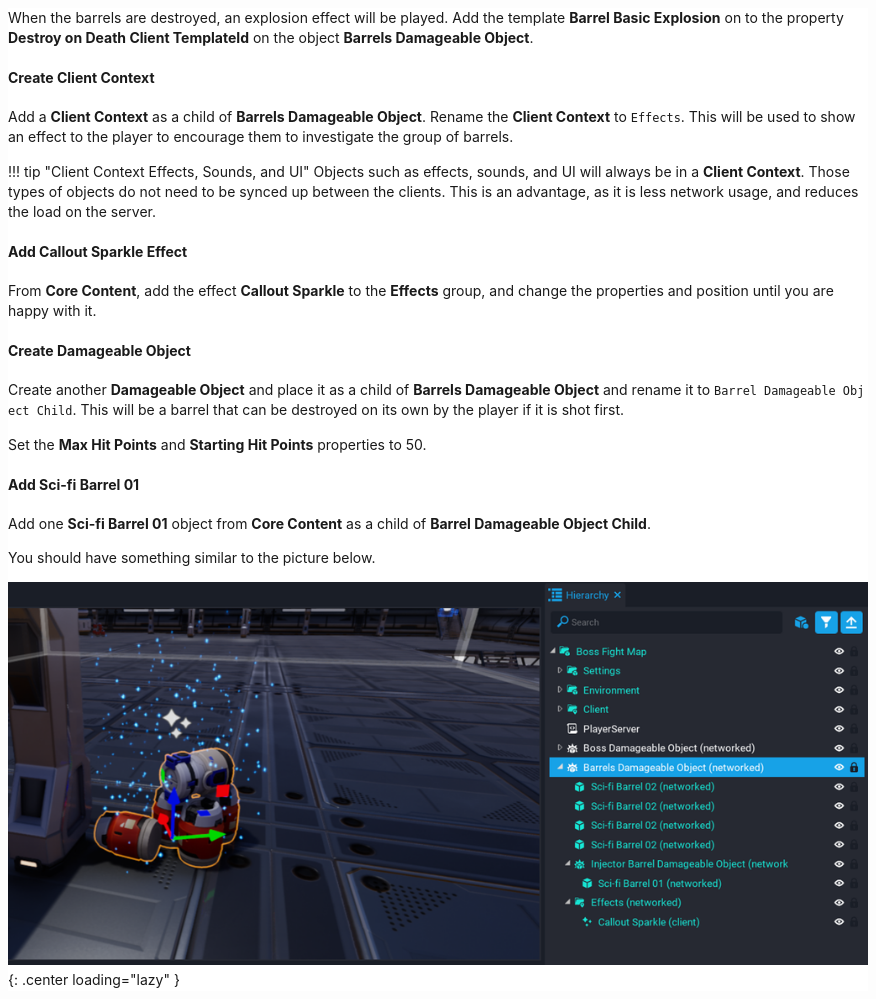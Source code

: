 When the barrels are destroyed, an explosion effect will be played. Add the template **Barrel Basic Explosion** on to the property **Destroy on Death Client TemplateId** on the object **Barrels Damageable Object**.

#### Create Client Context

Add a **Client Context** as a child of **Barrels Damageable Object**. Rename the **Client Context** to `Effects`. This will be used to show an effect to the player to encourage them to investigate the group of barrels.

!!! tip "Client Context Effects, Sounds, and UI"
    Objects such as effects, sounds, and UI will always be in a **Client Context**. Those types of objects do not need to be synced up between the clients. This is an advantage, as it is less network usage, and reduces the load on the server.

#### Add Callout Sparkle Effect

From **Core Content**, add the effect **Callout Sparkle** to the **Effects** group, and change the properties and position until you are happy with it.

#### Create Damageable Object

Create another **Damageable Object** and place it as a child of **Barrels Damageable Object** and rename it to `Barrel Damageable Object Child`. This will be a barrel that can be destroyed on its own by the player if it is shot first.

Set the **Max Hit Points** and **Starting Hit Points** properties to 50.

#### Add Sci-fi Barrel 01

Add one **Sci-fi Barrel 01** object from **Core Content** as a child of **Barrel Damageable Object Child**.

You should have something similar to the picture below.

![!Barrels](../img/BossTutorial/barrels.png){: .center loading="lazy" }
